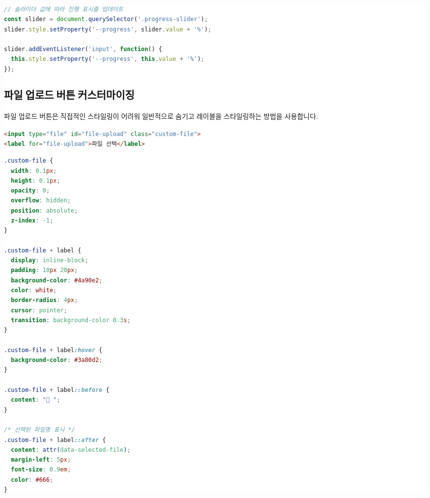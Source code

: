 ```javascript
// 슬라이더 값에 따라 진행 표시줄 업데이트
const slider = document.querySelector('.progress-slider');
slider.style.setProperty('--progress', slider.value + '%');

slider.addEventListener('input', function() {
  this.style.setProperty('--progress', this.value + '%');
});
```

## 파일 업로드 버튼 커스터마이징

파일 업로드 버튼은 직접적인 스타일링이 어려워 일반적으로 숨기고 레이블을 스타일링하는 방법을 사용합니다.

```html
<input type="file" id="file-upload" class="custom-file">
<label for="file-upload">파일 선택</label>
```

```css
.custom-file {
  width: 0.1px;
  height: 0.1px;
  opacity: 0;
  overflow: hidden;
  position: absolute;
  z-index: -1;
}

.custom-file + label {
  display: inline-block;
  padding: 10px 20px;
  background-color: #4a90e2;
  color: white;
  border-radius: 4px;
  cursor: pointer;
  transition: background-color 0.3s;
}

.custom-file + label:hover {
  background-color: #3a80d2;
}

.custom-file + label::before {
  content: "📂 ";
}

/* 선택된 파일명 표시 */
.custom-file + label::after {
  content: attr(data-selected-file);
  margin-left: 5px;
  font-size: 0.9em;
  color: #666;
}
```
